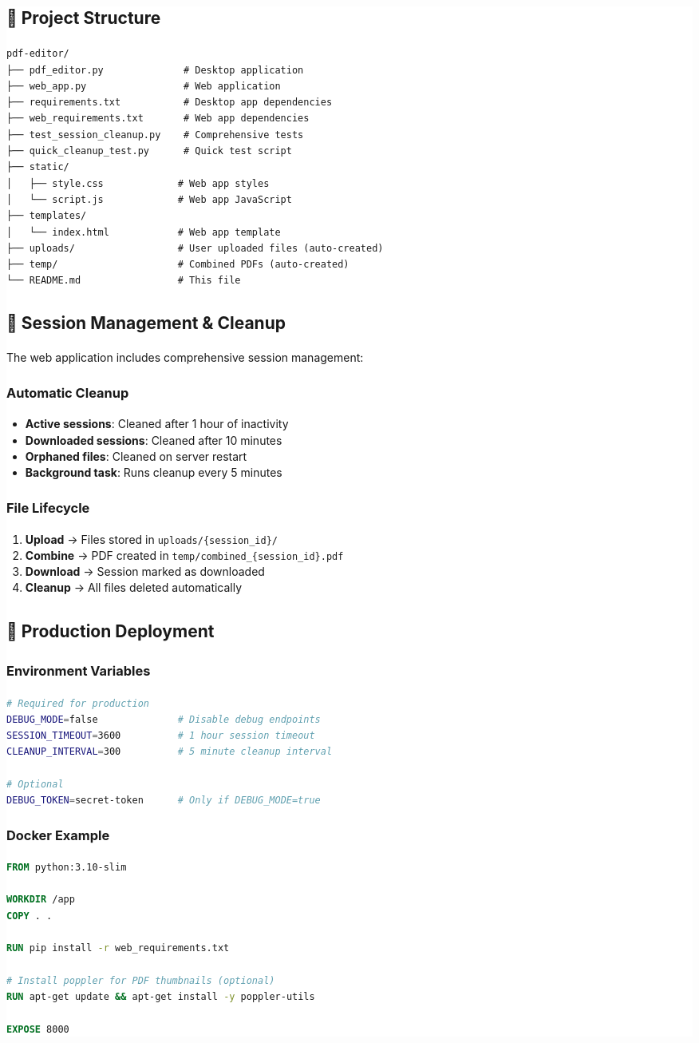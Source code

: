 ## 📁 Project Structure

```
pdf-editor/
├── pdf_editor.py              # Desktop application
├── web_app.py                 # Web application
├── requirements.txt           # Desktop app dependencies
├── web_requirements.txt       # Web app dependencies
├── test_session_cleanup.py    # Comprehensive tests
├── quick_cleanup_test.py      # Quick test script
├── static/
│   ├── style.css             # Web app styles
│   └── script.js             # Web app JavaScript
├── templates/
│   └── index.html            # Web app template
├── uploads/                  # User uploaded files (auto-created)
├── temp/                     # Combined PDFs (auto-created)
└── README.md                 # This file
```

## 🔄 Session Management & Cleanup

The web application includes comprehensive session management:

### Automatic Cleanup
- **Active sessions**: Cleaned after 1 hour of inactivity
- **Downloaded sessions**: Cleaned after 10 minutes
- **Orphaned files**: Cleaned on server restart
- **Background task**: Runs cleanup every 5 minutes

### File Lifecycle
1. **Upload** → Files stored in `uploads/{session_id}/`
2. **Combine** → PDF created in `temp/combined_{session_id}.pdf`
3. **Download** → Session marked as downloaded
4. **Cleanup** → All files deleted automatically

## 🚀 Production Deployment

### Environment Variables
```bash
# Required for production
DEBUG_MODE=false              # Disable debug endpoints
SESSION_TIMEOUT=3600          # 1 hour session timeout
CLEANUP_INTERVAL=300          # 5 minute cleanup interval

# Optional
DEBUG_TOKEN=secret-token      # Only if DEBUG_MODE=true
```

### Docker Example
```dockerfile
FROM python:3.10-slim

WORKDIR /app
COPY . .

RUN pip install -r web_requirements.txt

# Install poppler for PDF thumbnails (optional)
RUN apt-get update && apt-get install -y poppler-utils

EXPOSE 8000
```